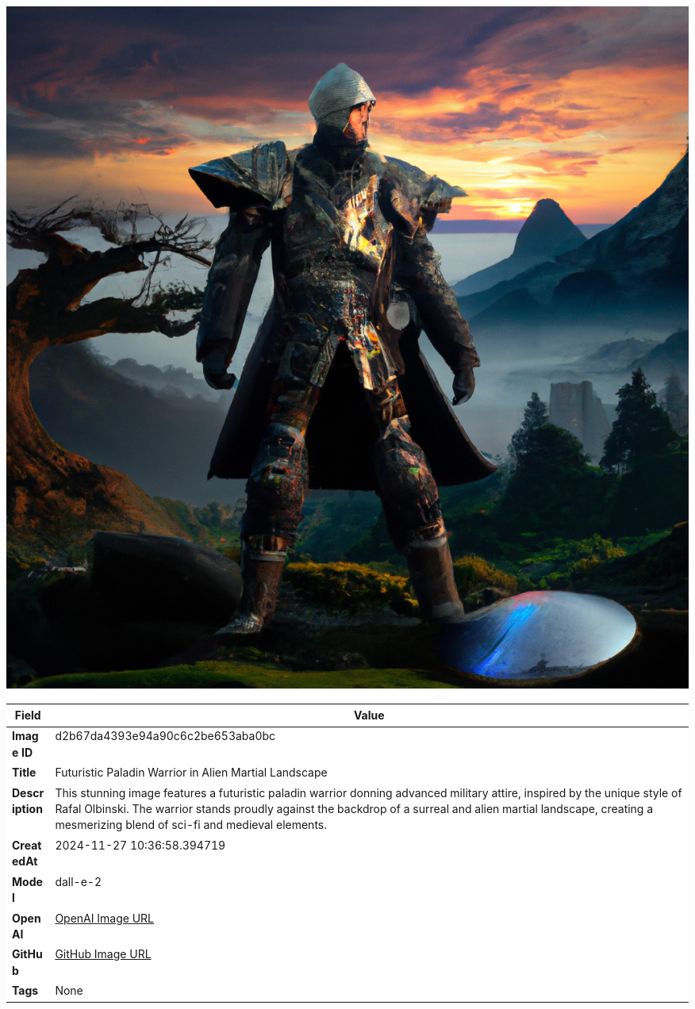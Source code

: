 ![data.id](./d2b67da4393e94a90c6c2be653aba0bc/d2b67da4393e94a90c6c2be653aba0bc.jpg)

| Field          | Value                                                                                                                     |
|----------------|---------------------------------------------------------------------------------------------------------------------------|
| **Image ID**             | d2b67da4393e94a90c6c2be653aba0bc                                                                                                             |
| **Title**           | Futuristic Paladin Warrior in Alien Martial Landscape                                                                                                       |
| **Description**           | This stunning image features a futuristic paladin warrior donning advanced military attire, inspired by the unique style of Rafal Olbinski. The warrior stands proudly against the backdrop of a surreal and alien martial landscape, creating a mesmerizing blend of sci-fi and medieval elements.                                                                                                       |
| **CreatedAt**        | 2024-11-27 10:36:58.394719                                                                                                        |
| **Model**        | dall-e-2                                                                                                        |
| **OpenAI**         | [OpenAI Image URL](https://oaidalleapiprodscus.blob.core.windows.net/private/org-TZj0gKpq3CiXdXNznVOkBYav/user-t5KW5S6yYiCS0u4yDWasqnEP/img-H3rvUPOfRVqdMshbu60Y08iJ.png?st=2024-11-27T09%3A36%3A52Z&se=2024-11-27T11%3A36%3A52Z&sp=r&sv=2024-08-04&sr=b&rscd=inline&rsct=image/png&skoid=d505667d-d6c1-4a0a-bac7-5c84a87759f8&sktid=a48cca56-e6da-484e-a814-9c849652bcb3&skt=2024-11-27T00%3A11%3A48Z&ske=2024-11-28T00%3A11%3A48Z&sks=b&skv=2024-08-04&sig=bwYfgXCz1tRYb%2B0ZinqAc6PS%2BmbG1oEMTulikswePz8%3D)                                                                                |
| **GitHub**         | [GitHub Image URL](https://github.com/Caneta-Silva/cyber-tomorrow/blob/main/images/d2b67da4393e94a90c6c2be653aba0bc/d2b67da4393e94a90c6c2be653aba0bc.jpg)                                                                                |
| **Tags**       | None                                                                                                                   |
